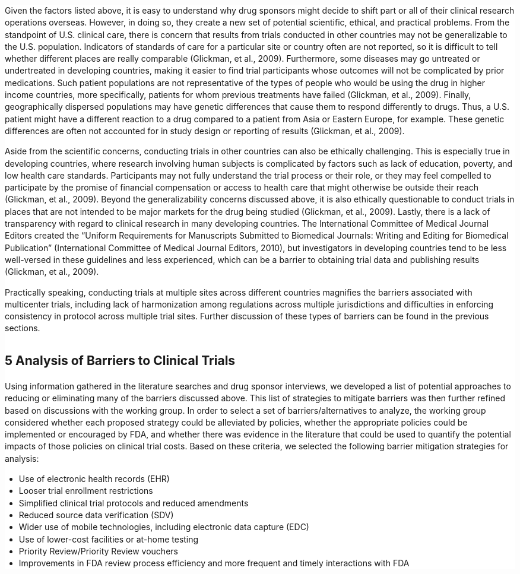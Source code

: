 Given the factors listed above, it is easy to understand why drug sponsors might decide to shift part or all of their clinical research operations overseas. However, in doing so, they create a new set of potential scientific, ethical, and practical problems. From the standpoint of U.S. clinical care, there is concern that results from trials conducted in other countries may not be generalizable to the U.S. population. Indicators of standards of care for a particular site or country often are not reported, so it is difficult to tell whether different places are really comparable (Glickman, et al., 2009). Furthermore, some diseases may go untreated or undertreated in developing countries, making it easier to find trial participants whose outcomes will not be complicated by prior medications. Such patient populations are not representative of the types of people who would be using the drug in higher income countries, more specifically, patients for whom previous treatments have failed (Glickman, et al., 2009). Finally, geographically dispersed populations may have genetic differences that cause them to respond differently to drugs. Thus, a U.S. patient might have a different reaction to a drug compared to a patient from Asia or Eastern Europe, for example. These genetic differences are often not accounted for in study design or reporting of results (Glickman, et al., 2009).

Aside from the scientific concerns, conducting trials in other countries can also be ethically challenging. This is especially true in developing countries, where research involving human subjects is complicated by factors such as lack of education, poverty, and low health care standards. Participants may not fully understand the trial process or their role, or they may feel compelled to participate by the promise of financial compensation or access to health care that might otherwise be outside their reach (Glickman, et al., 2009). Beyond the generalizability concerns discussed above, it is also ethically questionable to conduct trials in places that are not intended to be major markets for the drug being studied (Glickman, et al., 2009). Lastly, there is a lack of transparency with regard to clinical research in many developing countries. The International Committee of Medical Journal Editors created the “Uniform Requirements for Manuscripts Submitted to Biomedical Journals: Writing and Editing for Biomedical Publication” (International Committee of Medical Journal Editors, 2010), but investigators in developing countries tend to be less well-versed in these guidelines and less experienced, which can be a barrier to obtaining trial data and publishing results (Glickman, et al., 2009).

Practically speaking, conducting trials at multiple sites across different countries magnifies the barriers associated with multicenter trials, including lack of harmonization among regulations across multiple jurisdictions and difficulties in enforcing consistency in protocol across multiple trial sites. Further discussion of these types of barriers can be found in the previous sections.

## 5 Analysis of Barriers to Clinical Trials

Using information gathered in the literature searches and drug sponsor interviews, we developed a list of potential approaches to reducing or eliminating many of the barriers discussed above. This list of strategies to mitigate barriers was then further refined based on discussions with the working group. In order to select a set of barriers/alternatives to analyze, the working group considered whether each proposed strategy could be alleviated by policies, whether the appropriate policies could be implemented or encouraged by FDA, and whether there was evidence in the literature that could be used to quantify the potential impacts of those policies on clinical trial costs. Based on these criteria, we selected the following barrier mitigation strategies for analysis:

- Use of electronic health records (EHR)
- Looser trial enrollment restrictions
- Simplified clinical trial protocols and reduced amendments
- Reduced source data verification (SDV)
- Wider use of mobile technologies, including electronic data capture (EDC)
- Use of lower-cost facilities or at-home testing
- Priority Review/Priority Review vouchers
- Improvements in FDA review process efficiency and more frequent and timely interactions with FDA
